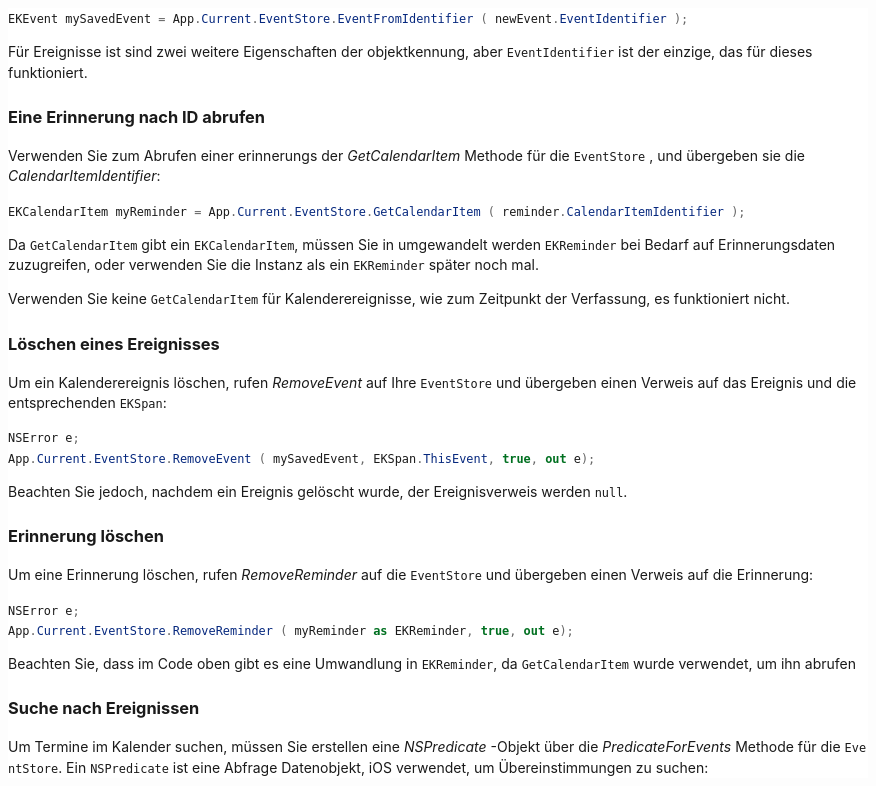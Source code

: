```csharp
EKEvent mySavedEvent = App.Current.EventStore.EventFromIdentifier ( newEvent.EventIdentifier );
```

Für Ereignisse ist sind zwei weitere Eigenschaften der objektkennung, aber `EventIdentifier` ist der einzige, das für dieses funktioniert.

### <a name="retrieving-a-reminder-by-id"></a>Eine Erinnerung nach ID abrufen

Verwenden Sie zum Abrufen einer erinnerungs der *GetCalendarItem* Methode für die `EventStore` , und übergeben sie die *CalendarItemIdentifier*:

```csharp
EKCalendarItem myReminder = App.Current.EventStore.GetCalendarItem ( reminder.CalendarItemIdentifier );
```

Da `GetCalendarItem` gibt ein `EKCalendarItem`, müssen Sie in umgewandelt werden `EKReminder` bei Bedarf auf Erinnerungsdaten zuzugreifen, oder verwenden Sie die Instanz als ein `EKReminder` später noch mal.

Verwenden Sie keine `GetCalendarItem` für Kalenderereignisse, wie zum Zeitpunkt der Verfassung, es funktioniert nicht.

### <a name="deleting-an-event"></a>Löschen eines Ereignisses

Um ein Kalenderereignis löschen, rufen *RemoveEvent* auf Ihre `EventStore` und übergeben einen Verweis auf das Ereignis und die entsprechenden `EKSpan`:

```csharp
NSError e;
App.Current.EventStore.RemoveEvent ( mySavedEvent, EKSpan.ThisEvent, true, out e);
```

Beachten Sie jedoch, nachdem ein Ereignis gelöscht wurde, der Ereignisverweis werden `null`.

### <a name="deleting-a-reminder"></a>Erinnerung löschen

Um eine Erinnerung löschen, rufen *RemoveReminder* auf die `EventStore` und übergeben einen Verweis auf die Erinnerung:

```csharp
NSError e;
App.Current.EventStore.RemoveReminder ( myReminder as EKReminder, true, out e);
```

Beachten Sie, dass im Code oben gibt es eine Umwandlung in `EKReminder`, da `GetCalendarItem` wurde verwendet, um ihn abrufen

### <a name="searching-for-events"></a>Suche nach Ereignissen

Um Termine im Kalender suchen, müssen Sie erstellen eine *NSPredicate* -Objekt über die *PredicateForEvents* Methode für die `EventStore`. Ein `NSPredicate` ist eine Abfrage Datenobjekt, iOS verwendet, um Übereinstimmungen zu suchen:

